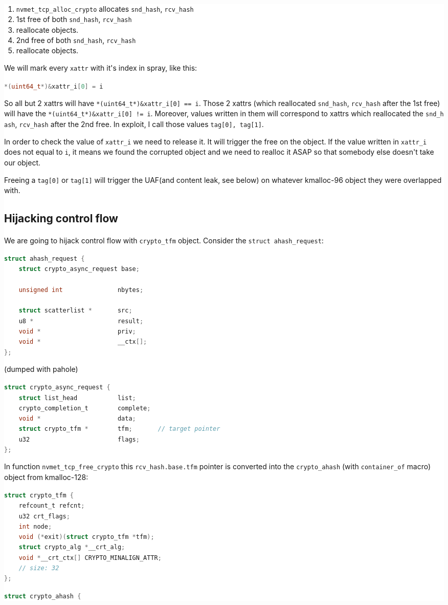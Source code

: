 1. `nvmet_tcp_alloc_crypto` allocates `snd_hash`, `rcv_hash`
2. 1st free of both `snd_hash`, `rcv_hash`
3. reallocate objects.
4. 2nd free of both `snd_hash`, `rcv_hash`
5. reallocate objects.


We will mark every `xattr` with it's index in spray, like this:
```C
*(uint64_t*)&xattr_i[0] = i
```
So all but 2 xattrs will have `*(uint64_t*)&xattr_i[0] == i`.
Those 2 xattrs (which reallocated `snd_hash`, `rcv_hash` after the 1st free) 
will have the `*(uint64_t*)&xattr_i[0] != i`. 
Moreover, values written in them will correspond to xattrs 
which reallocated the `snd_hash`, `rcv_hash` after the 2nd free.
In exploit, I call those values `tag[0], tag[1]`. 

In order to check the value of `xattr_i` we need to release it. It will trigger the free on the object. If the value written in `xattr_i` does not equal to `i`, 
it means we found the corrupted object and we need to realloc it ASAP 
so that somebody else doesn't take our object.

Freeing a `tag[0]` or `tag[1]` will trigger the UAF(and content leak, see below) on 
whatever kmalloc-96 object they were overlapped with.

## Hijacking control flow

We are going to hijack control flow with `crypto_tfm` object. Consider the `struct ahash_request`:
```C
struct ahash_request {
	struct crypto_async_request base;                

	unsigned int               nbytes;               

	struct scatterlist *       src;                  
	u8 *                       result;               
	void *                     priv;                 
	void *                     __ctx[];
};
```
(dumped with pahole)

```C
struct crypto_async_request {
	struct list_head           list;      
	crypto_completion_t        complete;  
	void *                     data;      
	struct crypto_tfm *        tfm;       // target pointer
	u32                        flags;     
};
```
In function `nvmet_tcp_free_crypto` this `rcv_hash.base.tfm` pointer is converted into the `crypto_ahash` (with `container_of` macro) object from kmalloc-128:
```C
struct crypto_tfm {
	refcount_t refcnt;
	u32 crt_flags;
	int node;
	void (*exit)(struct crypto_tfm *tfm);
	struct crypto_alg *__crt_alg;
	void *__crt_ctx[] CRYPTO_MINALIGN_ATTR;
    // size: 32
};
```
```C
struct crypto_ahash {
```
